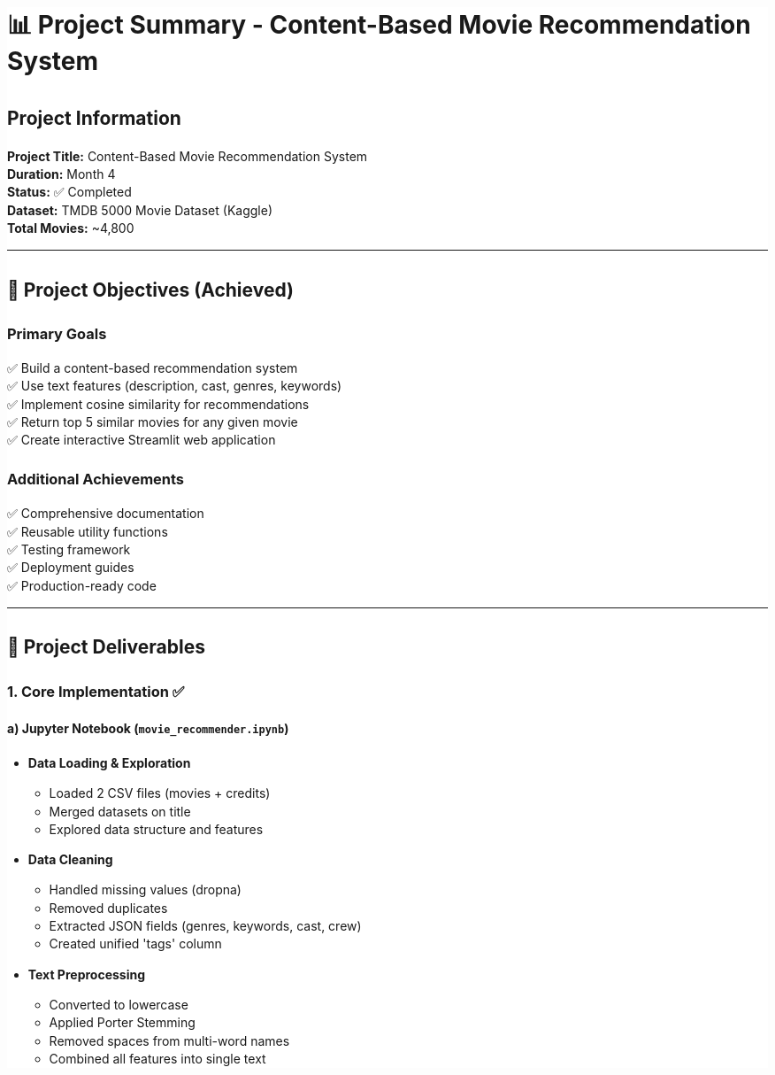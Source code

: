 # 📊 Project Summary - Content-Based Movie Recommendation System

## Project Information

**Project Title:** Content-Based Movie Recommendation System  
**Duration:** Month 4  
**Status:** ✅ Completed  
**Dataset:** TMDB 5000 Movie Dataset (Kaggle)  
**Total Movies:** ~4,800  

---

## 🎯 Project Objectives (Achieved)

### Primary Goals
✅ Build a content-based recommendation system  
✅ Use text features (description, cast, genres, keywords)  
✅ Implement cosine similarity for recommendations  
✅ Return top 5 similar movies for any given movie  
✅ Create interactive Streamlit web application  

### Additional Achievements
✅ Comprehensive documentation  
✅ Reusable utility functions  
✅ Testing framework  
✅ Deployment guides  
✅ Production-ready code  

---

## 📁 Project Deliverables

### 1. Core Implementation ✅

#### a) Jupyter Notebook (`movie_recommender.ipynb`)
- **Data Loading & Exploration**
  - Loaded 2 CSV files (movies + credits)
  - Merged datasets on title
  - Explored data structure and features
  
- **Data Cleaning**
  - Handled missing values (dropna)
  - Removed duplicates
  - Extracted JSON fields (genres, keywords, cast, crew)
  - Created unified 'tags' column
  
- **Text Preprocessing**
  - Converted to lowercase
  - Applied Porter Stemming
  - Removed spaces from multi-word names
  - Combined all features into single text
  